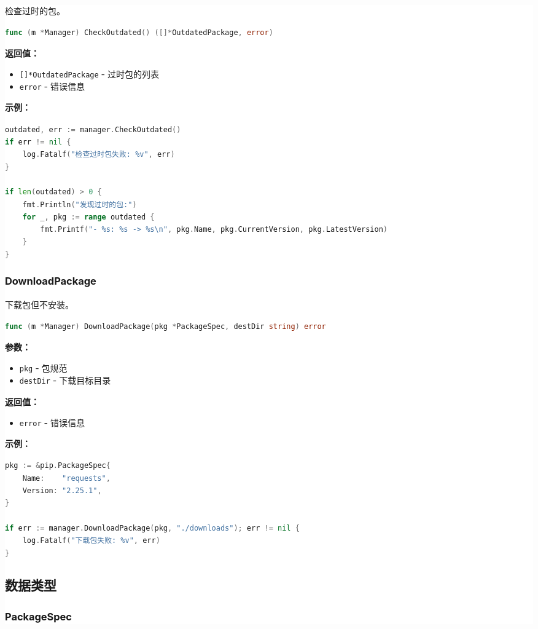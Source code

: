 检查过时的包。

```go
func (m *Manager) CheckOutdated() ([]*OutdatedPackage, error)
```

**返回值：**
- `[]*OutdatedPackage` - 过时包的列表
- `error` - 错误信息

**示例：**

```go
outdated, err := manager.CheckOutdated()
if err != nil {
    log.Fatalf("检查过时包失败: %v", err)
}

if len(outdated) > 0 {
    fmt.Println("发现过时的包:")
    for _, pkg := range outdated {
        fmt.Printf("- %s: %s -> %s\n", pkg.Name, pkg.CurrentVersion, pkg.LatestVersion)
    }
}
```

### DownloadPackage

下载包但不安装。

```go
func (m *Manager) DownloadPackage(pkg *PackageSpec, destDir string) error
```

**参数：**
- `pkg` - 包规范
- `destDir` - 下载目标目录

**返回值：**
- `error` - 错误信息

**示例：**

```go
pkg := &pip.PackageSpec{
    Name:    "requests",
    Version: "2.25.1",
}

if err := manager.DownloadPackage(pkg, "./downloads"); err != nil {
    log.Fatalf("下载包失败: %v", err)
}
```

## 数据类型

### PackageSpec
